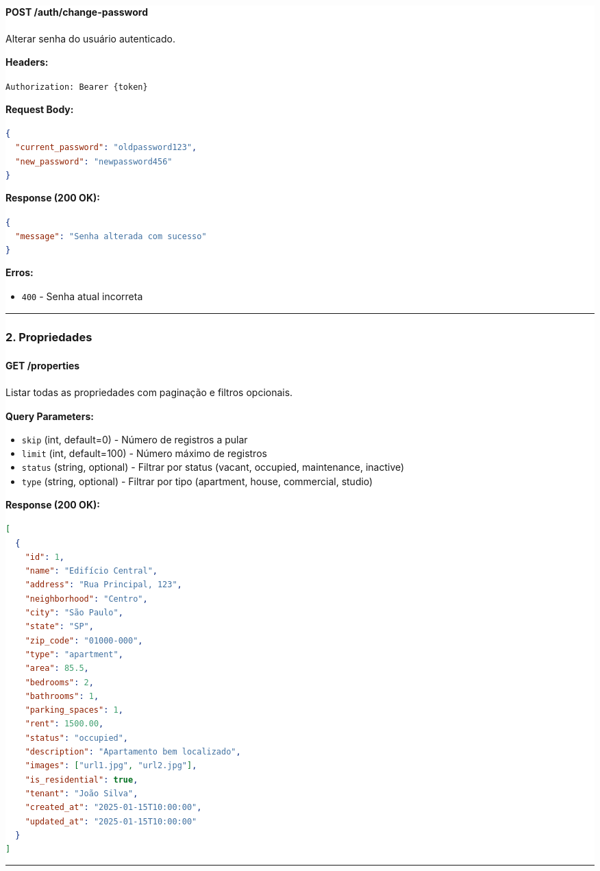 
#### POST /auth/change-password
Alterar senha do usuário autenticado.

**Headers:**
```
Authorization: Bearer {token}
```

**Request Body:**
```json
{
  "current_password": "oldpassword123",
  "new_password": "newpassword456"
}
```

**Response (200 OK):**
```json
{
  "message": "Senha alterada com sucesso"
}
```

**Erros:**
- `400` - Senha atual incorreta

---

### 2. Propriedades

#### GET /properties
Listar todas as propriedades com paginação e filtros opcionais.

**Query Parameters:**
- `skip` (int, default=0) - Número de registros a pular
- `limit` (int, default=100) - Número máximo de registros
- `status` (string, optional) - Filtrar por status (vacant, occupied, maintenance, inactive)
- `type` (string, optional) - Filtrar por tipo (apartment, house, commercial, studio)

**Response (200 OK):**
```json
[
  {
    "id": 1,
    "name": "Edifício Central",
    "address": "Rua Principal, 123",
    "neighborhood": "Centro",
    "city": "São Paulo",
    "state": "SP",
    "zip_code": "01000-000",
    "type": "apartment",
    "area": 85.5,
    "bedrooms": 2,
    "bathrooms": 1,
    "parking_spaces": 1,
    "rent": 1500.00,
    "status": "occupied",
    "description": "Apartamento bem localizado",
    "images": ["url1.jpg", "url2.jpg"],
    "is_residential": true,
    "tenant": "João Silva",
    "created_at": "2025-01-15T10:00:00",
    "updated_at": "2025-01-15T10:00:00"
  }
]
```

---